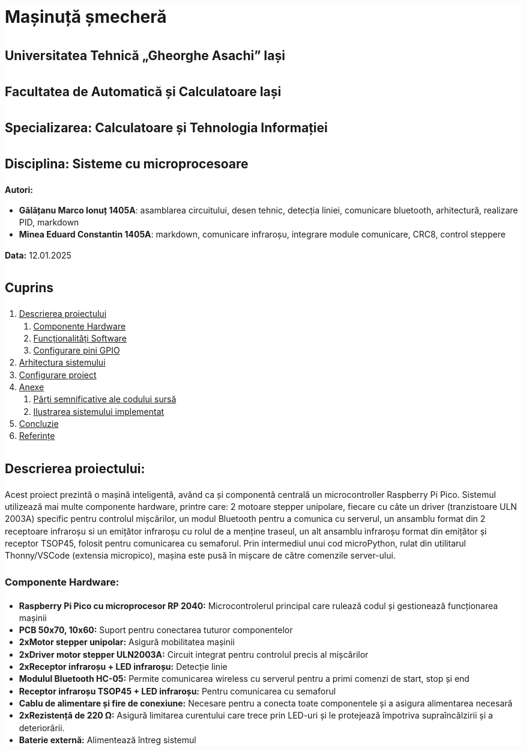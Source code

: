 # Mașinuță șmecheră

## Universitatea Tehnică „Gheorghe Asachi” Iași
## Facultatea de Automatică și Calculatoare Iași
## Specializarea: Calculatoare și Tehnologia Informației
## Disciplina: Sisteme cu microprocesoare

**Autori:** 
- **Gălățanu Marco Ionuț 1405A**: asamblarea circuitului, desen tehnic, detecția liniei, comunicare bluetooth, arhitectură, realizare PID, markdown
- **Minea Eduard Constantin 1405A**: markdown, comunicare infraroșu, integrare module comunicare, CRC8, control steppere

**Data:** 12.01.2025

## Cuprins
1. [Descrierea proiectului](#descrierea-proiectului)
    1. [Componente Hardware](#componente-hardware)
    2. [Funcționalități Software](#funcționalități-software)
    3. [Configurare pini GPIO](#configurare-pini-gpio)
2. [Arhitectura sistemului](#arhitectura-sistemului)
3. [Configurare proiect](#configurare-proiect)
4. [Anexe](#anexe)
    1. [Părți semnificative ale codului sursă](#părți-semnificative-ale-codului-sursă)
    2. [Ilustrarea sistemului implementat](#ilustrarea-sistemului-implementat)
5. [Concluzie](#concluzie)
6. [Referințe](#referințe)

## Descrierea proiectului:
Acest proiect prezintă o mașină inteligentă, având ca și componentă centrală un microcontroller Raspberry Pi Pico. Sistemul utilizează mai multe componente hardware, printre care: 2 motoare stepper unipolare, fiecare cu câte un driver (tranzistoare ULN 2003A) specific pentru controlul mișcărilor, un modul Bluetooth pentru a comunica cu serverul, un ansamblu format din 2 receptoare infraroșu si un emițător infraroșu cu rolul de a menține traseul, un alt ansamblu infraroșu format din emițător și receptor TSOP45, folosit pentru comunicarea cu semaforul. Prin intermediul unui cod microPython, rulat din utilitarul Thonny/VSCode (extensia micropico), mașina este pusă în mișcare de către comenzile server-ului. 

### Componente Hardware:
- **Raspberry Pi Pico cu microprocesor RP 2040:** Microcontrolerul principal care rulează codul și gestionează funcționarea mașinii
- **PCB 50x70, 10x60:** Suport pentru conectarea tuturor componentelor
- **2xMotor stepper unipolar:** Asigură mobilitatea mașinii
- **2xDriver motor stepper ULN2003A:** Circuit integrat pentru controlul precis al mișcărilor
- **2xReceptor infraroșu + LED infraroșu:** Detecție linie
- **Modulul Bluetooth HC-05:** Permite comunicarea wireless cu serverul pentru a primi comenzi de start, stop și end
- **Receptor infraroșu TSOP45 + LED infraroșu:** Pentru comunicarea cu semaforul
- **Cablu de alimentare și fire de conexiune:** Necesare pentru a conecta toate componentele și a asigura alimentarea necesară
- **2xRezistență de 220 Ω:** Asigură limitarea curentului care trece prin LED-uri și le protejează împotriva supraîncălzirii și a deteriorării.
- **Baterie externă:** Alimentează întreg sistemul
